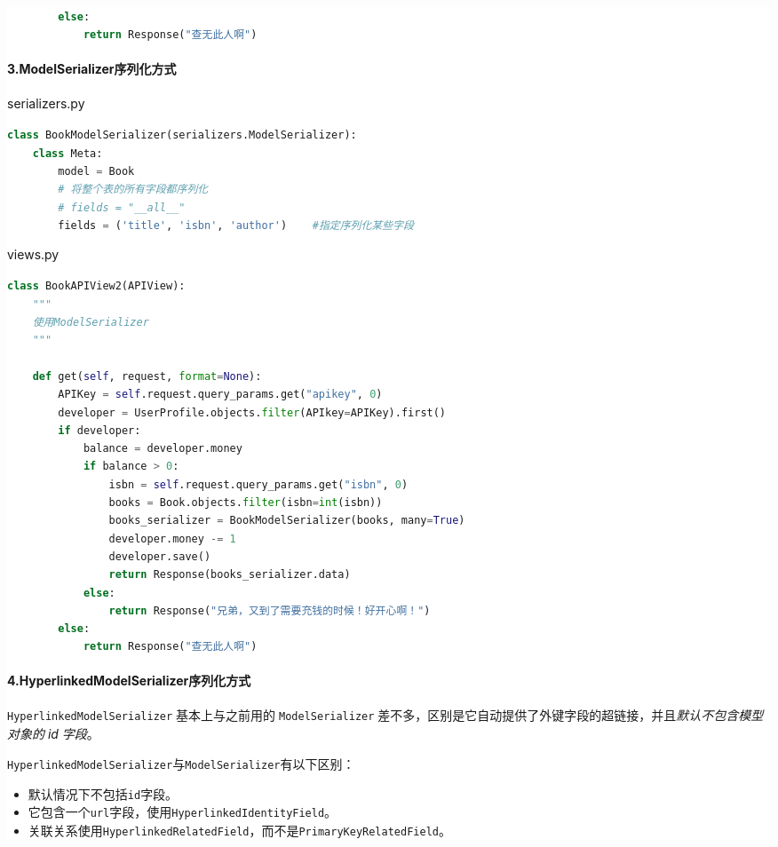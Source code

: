 ```python
        else:
            return Response("查无此人啊")
```



#### 3.ModelSerializer序列化方式

serializers.py

```python
class BookModelSerializer(serializers.ModelSerializer):
    class Meta:
        model = Book
        # 将整个表的所有字段都序列化
        # fields = "__all__"
        fields = ('title', 'isbn', 'author')    #指定序列化某些字段
```



views.py

```python
class BookAPIView2(APIView):
    """
    使用ModelSerializer
    """

    def get(self, request, format=None):
        APIKey = self.request.query_params.get("apikey", 0)
        developer = UserProfile.objects.filter(APIkey=APIKey).first()
        if developer:
            balance = developer.money
            if balance > 0:
                isbn = self.request.query_params.get("isbn", 0)
                books = Book.objects.filter(isbn=int(isbn))
                books_serializer = BookModelSerializer(books, many=True)
                developer.money -= 1
                developer.save()
                return Response(books_serializer.data)
            else:
                return Response("兄弟，又到了需要充钱的时候！好开心啊！")
        else:
            return Response("查无此人啊")
```



#### 4.HyperlinkedModelSerializer序列化方式

`HyperlinkedModelSerializer` 基本上与之前用的 `ModelSerializer` 差不多，区别是它自动提供了外键字段的超链接，并且*默认不包含模型对象的 id 字段*。



`HyperlinkedModelSerializer`与`ModelSerializer`有以下区别：

- 默认情况下不包括`id`字段。
- 它包含一个`url`字段，使用`HyperlinkedIdentityField`。
- 关联关系使用`HyperlinkedRelatedField`，而不是`PrimaryKeyRelatedField`。
